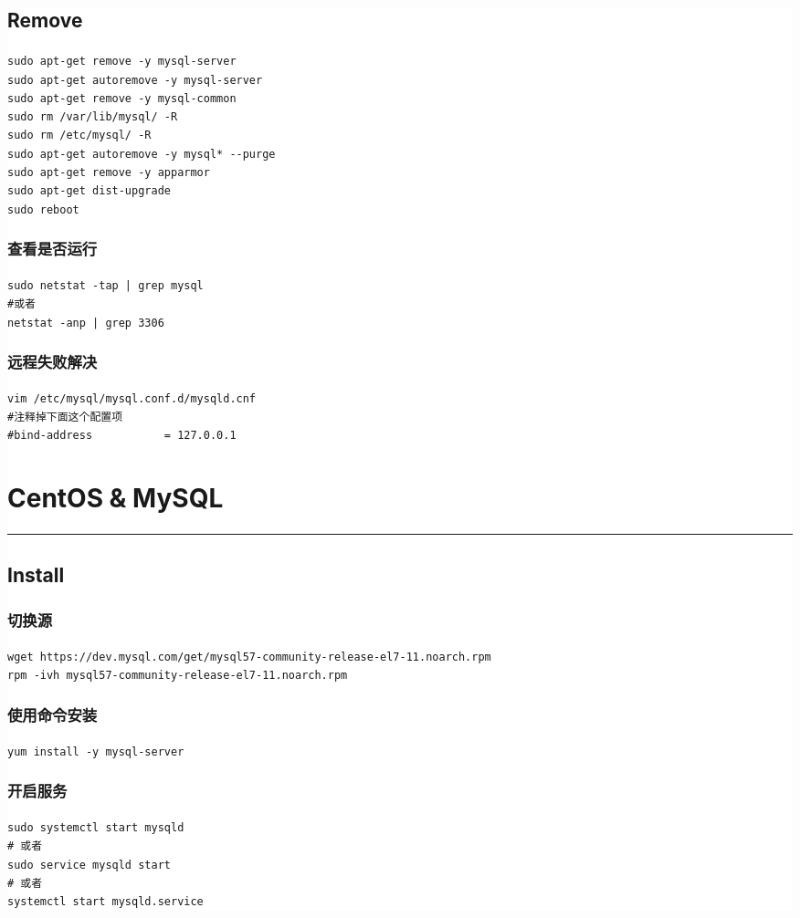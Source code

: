 ## Remove

```shell
sudo apt-get remove -y mysql-server
sudo apt-get autoremove -y mysql-server
sudo apt-get remove -y mysql-common
sudo rm /var/lib/mysql/ -R
sudo rm /etc/mysql/ -R
sudo apt-get autoremove -y mysql* --purge
sudo apt-get remove -y apparmor
sudo apt-get dist-upgrade
sudo reboot
```

### 查看是否运行
```shell
sudo netstat -tap | grep mysql
#或者
netstat -anp | grep 3306
```

### 远程失败解决
```shell
vim /etc/mysql/mysql.conf.d/mysqld.cnf
#注释掉下面这个配置项
#bind-address           = 127.0.0.1
```

# CentOS & MySQL

---

## Install

### 切换源
```shell
wget https://dev.mysql.com/get/mysql57-community-release-el7-11.noarch.rpm
rpm -ivh mysql57-community-release-el7-11.noarch.rpm
```

### 使用命令安装
```shell
yum install -y mysql-server
```

### 开启服务
```shell
sudo systemctl start mysqld
# 或者
sudo service mysqld start
# 或者
systemctl start mysqld.service
```
